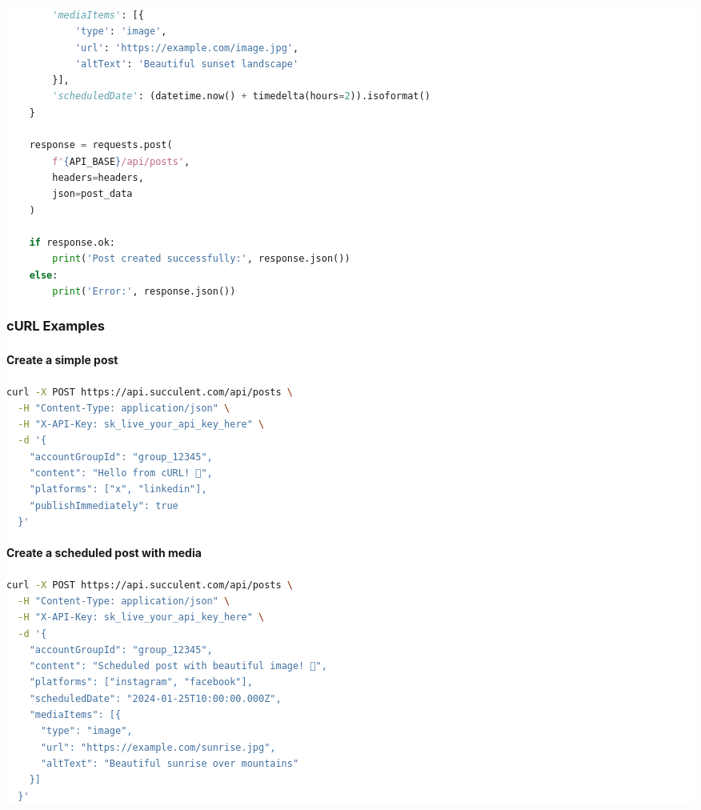 ```python
        'mediaItems': [{
            'type': 'image',
            'url': 'https://example.com/image.jpg',
            'altText': 'Beautiful sunset landscape'
        }],
        'scheduledDate': (datetime.now() + timedelta(hours=2)).isoformat()
    }
    
    response = requests.post(
        f'{API_BASE}/api/posts',
        headers=headers,
        json=post_data
    )
    
    if response.ok:
        print('Post created successfully:', response.json())
    else:
        print('Error:', response.json())
```

### cURL Examples

#### Create a simple post
```bash
curl -X POST https://api.succulent.com/api/posts \
  -H "Content-Type: application/json" \
  -H "X-API-Key: sk_live_your_api_key_here" \
  -d '{
    "accountGroupId": "group_12345",
    "content": "Hello from cURL! 🚀",
    "platforms": ["x", "linkedin"],
    "publishImmediately": true
  }'
```

#### Create a scheduled post with media
```bash
curl -X POST https://api.succulent.com/api/posts \
  -H "Content-Type: application/json" \
  -H "X-API-Key: sk_live_your_api_key_here" \
  -d '{
    "accountGroupId": "group_12345",
    "content": "Scheduled post with beautiful image! 🌅",
    "platforms": ["instagram", "facebook"],
    "scheduledDate": "2024-01-25T10:00:00.000Z",
    "mediaItems": [{
      "type": "image",
      "url": "https://example.com/sunrise.jpg",
      "altText": "Beautiful sunrise over mountains"
    }]
  }'
```
